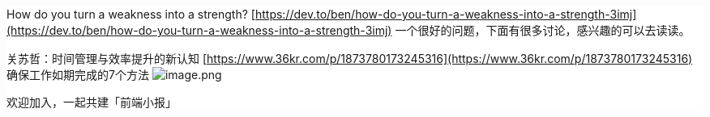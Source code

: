 How do you turn a weakness into a strength?
[https://dev.to/ben/how-do-you-turn-a-weakness-into-a-strength-3imj](https://dev.to/ben/how-do-you-turn-a-weakness-into-a-strength-3imj)
一个很好的问题，下面有很多讨论，感兴趣的可以去读读。

关苏哲：时间管理与效率提升的新认知
[https://www.36kr.com/p/1873780173245316](https://www.36kr.com/p/1873780173245316)
确保工作如期完成的7个方法
![image.png](https://cdn.nlark.com/yuque/0/2020/png/85771/1605930034828-7fc81343-651f-4a15-8465-eebe5a23cf61.png#crop=0&crop=0&crop=1&crop=1&height=31&id=C5Hpa&margin=%5Bobject%20Object%5D&name=image.png&originHeight=90&originWidth=2186&originalType=binary&ratio=1&rotation=0&showTitle=false&size=14325&status=done&style=none&title=&width=746)


欢迎加入，一起共建「前端小报」

